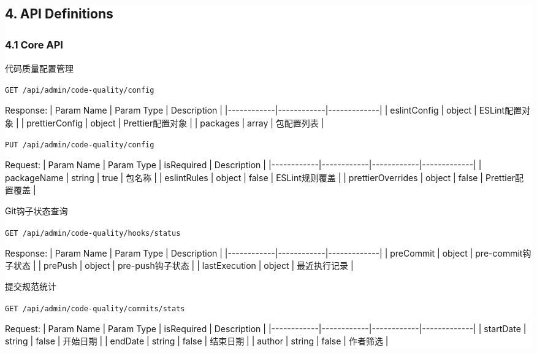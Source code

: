## 4. API Definitions

### 4.1 Core API

代码质量配置管理

```
GET /api/admin/code-quality/config
```

Response:
| Param Name | Param Type | Description |
|------------|------------|-------------|
| eslintConfig | object | ESLint配置对象 |
| prettierConfig | object | Prettier配置对象 |
| packages | array | 包配置列表 |

```
PUT /api/admin/code-quality/config
```

Request:
| Param Name | Param Type | isRequired | Description |
|------------|------------|------------|-------------|
| packageName | string | true | 包名称 |
| eslintRules | object | false | ESLint规则覆盖 |
| prettierOverrides | object | false | Prettier配置覆盖 |

Git钩子状态查询

```
GET /api/admin/code-quality/hooks/status
```

Response:
| Param Name | Param Type | Description |
|------------|------------|-------------|
| preCommit | object | pre-commit钩子状态 |
| prePush | object | pre-push钩子状态 |
| lastExecution | object | 最近执行记录 |

提交规范统计

```
GET /api/admin/code-quality/commits/stats
```

Request:
| Param Name | Param Type | isRequired | Description |
|------------|------------|------------|-------------|
| startDate | string | false | 开始日期 |
| endDate | string | false | 结束日期 |
| author | string | false | 作者筛选 |
